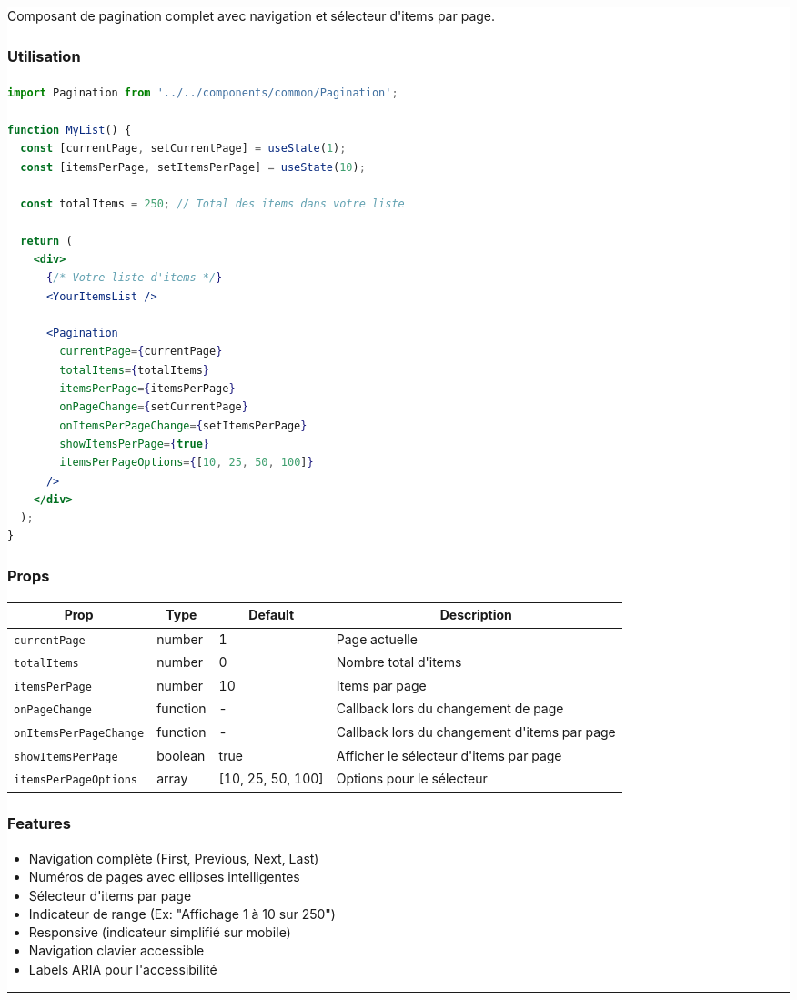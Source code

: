 Composant de pagination complet avec navigation et sélecteur d'items par page.

### Utilisation

```jsx
import Pagination from '../../components/common/Pagination';

function MyList() {
  const [currentPage, setCurrentPage] = useState(1);
  const [itemsPerPage, setItemsPerPage] = useState(10);

  const totalItems = 250; // Total des items dans votre liste

  return (
    <div>
      {/* Votre liste d'items */}
      <YourItemsList />

      <Pagination
        currentPage={currentPage}
        totalItems={totalItems}
        itemsPerPage={itemsPerPage}
        onPageChange={setCurrentPage}
        onItemsPerPageChange={setItemsPerPage}
        showItemsPerPage={true}
        itemsPerPageOptions={[10, 25, 50, 100]}
      />
    </div>
  );
}
```

### Props

| Prop | Type | Default | Description |
|------|------|---------|-------------|
| `currentPage` | number | 1 | Page actuelle |
| `totalItems` | number | 0 | Nombre total d'items |
| `itemsPerPage` | number | 10 | Items par page |
| `onPageChange` | function | - | Callback lors du changement de page |
| `onItemsPerPageChange` | function | - | Callback lors du changement d'items par page |
| `showItemsPerPage` | boolean | true | Afficher le sélecteur d'items par page |
| `itemsPerPageOptions` | array | [10, 25, 50, 100] | Options pour le sélecteur |

### Features
- Navigation complète (First, Previous, Next, Last)
- Numéros de pages avec ellipses intelligentes
- Sélecteur d'items par page
- Indicateur de range (Ex: "Affichage 1 à 10 sur 250")
- Responsive (indicateur simplifié sur mobile)
- Navigation clavier accessible
- Labels ARIA pour l'accessibilité

---
